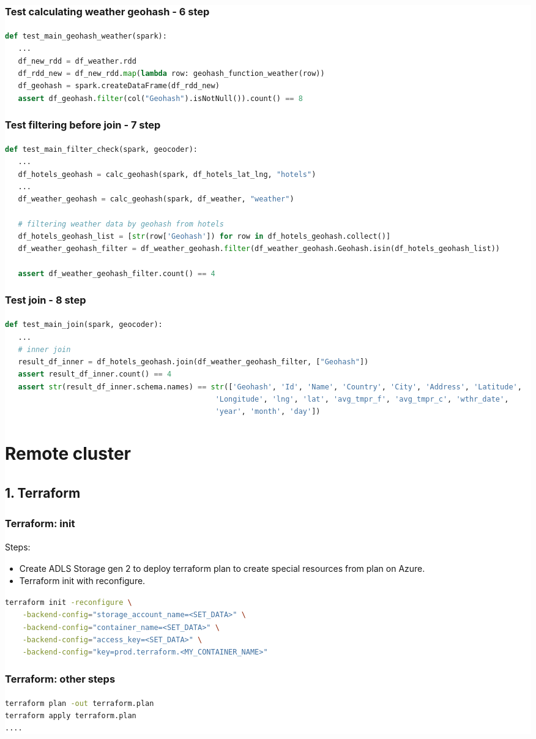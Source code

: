 ### Test calculating weather geohash - 6 step
 ```python
def test_main_geohash_weather(spark):
    ...
    df_new_rdd = df_weather.rdd
    df_rdd_new = df_new_rdd.map(lambda row: geohash_function_weather(row))
    df_geohash = spark.createDataFrame(df_rdd_new)
    assert df_geohash.filter(col("Geohash").isNotNull()).count() == 8
```

### Test filtering before join - 7 step
 ```python
def test_main_filter_check(spark, geocoder):
    ...
    df_hotels_geohash = calc_geohash(spark, df_hotels_lat_lng, "hotels")
    ...
    df_weather_geohash = calc_geohash(spark, df_weather, "weather")

    # filtering weather data by geohash from hotels
    df_hotels_geohash_list = [str(row['Geohash']) for row in df_hotels_geohash.collect()]
    df_weather_geohash_filter = df_weather_geohash.filter(df_weather_geohash.Geohash.isin(df_hotels_geohash_list))

    assert df_weather_geohash_filter.count() == 4
```

### Test join - 8 step
 ```python
def test_main_join(spark, geocoder):
    ...
    # inner join
    result_df_inner = df_hotels_geohash.join(df_weather_geohash_filter, ["Geohash"])
    assert result_df_inner.count() == 4
    assert str(result_df_inner.schema.names) == str(['Geohash', 'Id', 'Name', 'Country', 'City', 'Address', 'Latitude',
                                                 'Longitude', 'lng', 'lat', 'avg_tmpr_f', 'avg_tmpr_c', 'wthr_date',
                                                 'year', 'month', 'day'])
```


# Remote cluster
## 1. Terraform
### Terraform: init
Steps:
* Create ADLS Storage gen 2 to deploy terraform plan to create special resources from plan on Azure.
* Terraform init with reconfigure.
```sh
terraform init -reconfigure \
    -backend-config="storage_account_name=<SET_DATA>" \
    -backend-config="container_name=<SET_DATA>" \
    -backend-config="access_key=<SET_DATA>" \
    -backend-config="key=prod.terraform.<MY_CONTAINER_NAME>"
```
### Terraform: other steps
```sh
terraform plan -out terraform.plan
terraform apply terraform.plan
....
```